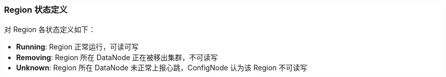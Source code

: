 ### Region 状态定义
对 Region 各状态定义如下：

- **Running**: Region 正常运行，可读可写
- **Removing**: Region 所在 DataNode 正在被移出集群，不可读写
- **Unknown**: Region 所在 DataNode 未正常上报心跳，ConfigNode 认为该 Region 不可读写